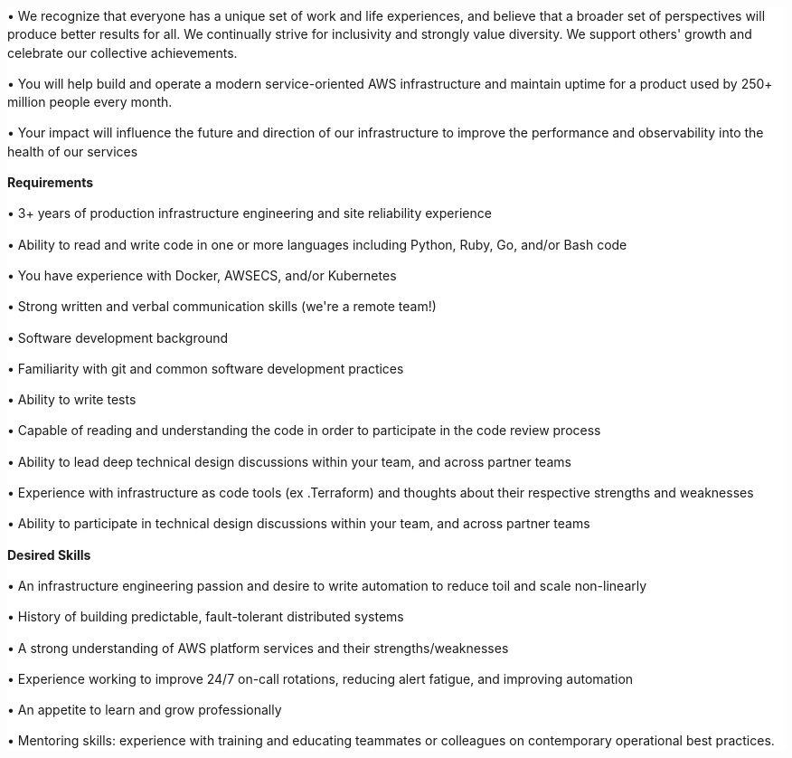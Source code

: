 • We recognize that everyone has a unique set of work and life experiences, and believe that a broader set of perspectives will produce better results for all. We continually strive for inclusivity and strongly value diversity. We support others' growth and celebrate our collective achievements.

• You will help build and operate a modern service-oriented AWS infrastructure and maintain uptime for a product used by 250+ million people every month.

• Your impact will influence the future and direction of our infrastructure to improve the performance and observability into the health of our services

  

 **Requirements**

  

• 3+ years of production infrastructure engineering and site reliability experience

• Ability to read and write code in one or more languages including Python, Ruby, Go, and/or Bash code

• You have experience with Docker, AWSECS, and/or Kubernetes

• Strong written and verbal communication skills (we're a remote team!)

• Software development background

• Familiarity with git and common software development practices

• Ability to write tests

• Capable of reading and understanding the code in order to participate in the code review process

• Ability to lead deep technical design discussions within your team, and across partner teams

• Experience with infrastructure as code tools (ex .Terraform) and thoughts about their respective strengths and weaknesses

• Ability to participate in technical design discussions within your team, and across partner teams

  

  

 **Desired Skills**

  

• An infrastructure engineering passion and desire to write automation to reduce toil and scale non-linearly

• History of building predictable, fault-tolerant distributed systems

• A strong understanding of AWS platform services and their strengths/weaknesses

• Experience working to improve 24/7 on-call rotations, reducing alert fatigue, and improving automation

• An appetite to learn and grow professionally

• Mentoring skills: experience with training and educating teammates or colleagues on contemporary operational best practices.

  

  

